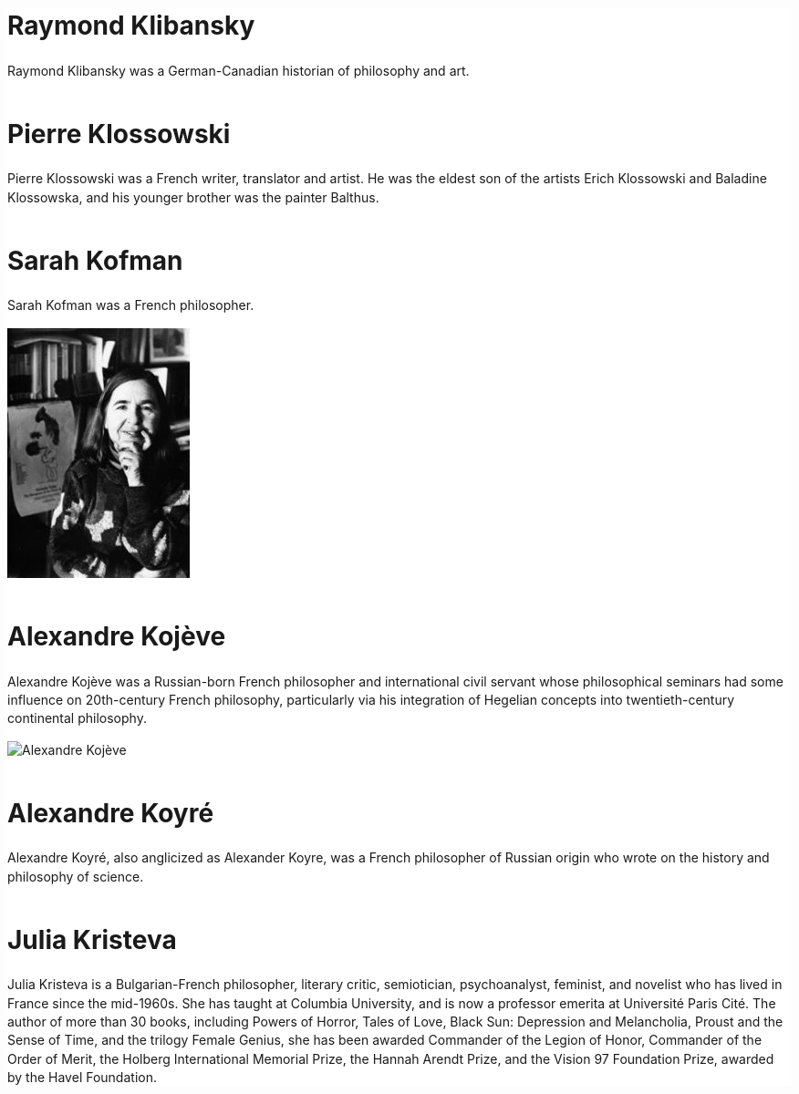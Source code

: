 # Raymond Klibansky

Raymond Klibansky was a German-Canadian historian of philosophy and art.

# Pierre Klossowski

Pierre Klossowski was a French writer, translator and artist. He was the eldest son of the artists Erich Klossowski and Baladine Klossowska, and his younger brother was the painter Balthus.

# Sarah Kofman

Sarah Kofman was a French philosopher.

![Sarah Kofman](jpg/Sarah_Kofman.jpg)

# Alexandre Kojève

Alexandre Kojève was a Russian-born French philosopher and international civil servant whose philosophical seminars had some influence on 20th-century French philosophy, particularly via his integration of Hegelian concepts into twentieth-century continental philosophy.

![Alexandre Kojève](jpg/Alexandre_Kojève.jpg)

# Alexandre Koyré

Alexandre Koyré, also anglicized as Alexander Koyre, was a French philosopher of Russian origin who wrote on the history and philosophy of science.

# Julia Kristeva

Julia Kristeva is a Bulgarian-French philosopher, literary critic, semiotician, psychoanalyst, feminist, and novelist who has lived in France since the mid-1960s. She has taught at Columbia University, and is now a professor emerita at Université Paris Cité. The author of more than 30 books, including Powers of Horror, Tales of Love, Black Sun: Depression and Melancholia, Proust and the Sense of Time, and the trilogy Female Genius, she has been awarded Commander of the Legion of Honor, Commander of the Order of Merit, the Holberg International Memorial Prize, the Hannah Arendt Prize, and the Vision 97 Foundation Prize, awarded by the Havel Foundation.
